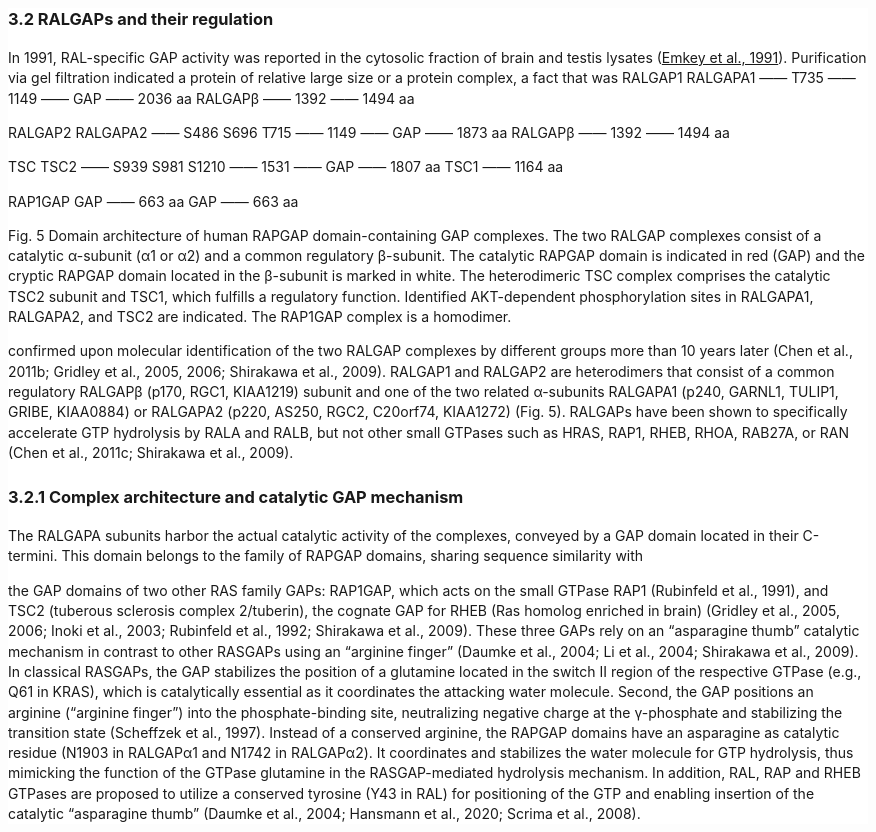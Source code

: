 ### 3.2 RALGAPs and their regulation

In 1991, RAL-specific GAP activity was reported in the cytosolic fraction of brain and testis lysates ([Emkey et al., 1991](https://doi.org/10.1074/jbc.266.10.6348)). Purification via gel filtration indicated a protein of relative large size or a protein complex, a fact that was
RALGAP1
RALGAPA1 —— T735 —— 1149 —— GAP —— 2036 aa
RALGAPβ —— 1392 —— 1494 aa

RALGAP2
RALGAPA2 —— S486 S696 T715 —— 1149 —— GAP —— 1873 aa
RALGAPβ —— 1392 —— 1494 aa

TSC
TSC2 —— S939 S981 S1210 —— 1531 —— GAP —— 1807 aa
TSC1 —— 1164 aa

RAP1GAP
GAP —— 663 aa
GAP —— 663 aa

Fig. 5 Domain architecture of human RAPGAP domain-containing GAP complexes. The two RALGAP complexes consist of a catalytic α-subunit (α1 or α2) and a common regulatory β-subunit. The catalytic RAPGAP domain is indicated in red (GAP) and the cryptic RAPGAP domain located in the β-subunit is marked in white. The heterodimeric TSC complex comprises the catalytic TSC2 subunit and TSC1, which fulfills a regulatory function. Identified AKT-dependent phosphorylation sites in RALGAPA1, RALGAPA2, and TSC2 are indicated. The RAP1GAP complex is a homodimer.

confirmed upon molecular identification of the two RALGAP complexes by different groups more than 10 years later (Chen et al., 2011b; Gridley et al., 2005, 2006; Shirakawa et al., 2009). RALGAP1 and RALGAP2 are heterodimers that consist of a common regulatory RALGAPβ (p170, RGC1, KIAA1219) subunit and one of the two related α-subunits RALGAPA1 (p240, GARNL1, TULIP1, GRIBE, KIAA0884) or RALGAPA2 (p220, AS250, RGC2, C20orf74, KIAA1272) (Fig. 5). RALGAPs have been shown to specifically accelerate GTP hydrolysis by RALA and RALB, but not other small GTPases such as HRAS, RAP1, RHEB, RHOA, RAB27A, or RAN (Chen et al., 2011c; Shirakawa et al., 2009).

### 3.2.1 Complex architecture and catalytic GAP mechanism
The RALGAPA subunits harbor the actual catalytic activity of the complexes, conveyed by a GAP domain located in their C-termini. This domain belongs to the family of RAPGAP domains, sharing sequence similarity with

the GAP domains of two other RAS family GAPs: RAP1GAP, which acts on the small GTPase RAP1 (Rubinfeld et al., 1991), and TSC2 (tuberous sclerosis complex 2/tuberin), the cognate GAP for RHEB (Ras homolog enriched in brain) (Gridley et al., 2005, 2006; Inoki et al., 2003; Rubinfeld et al., 1992; Shirakawa et al., 2009). These three GAPs rely on an “asparagine thumb” catalytic mechanism in contrast to other RASGAPs using an “arginine finger” (Daumke et al., 2004; Li et al., 2004; Shirakawa et al., 2009). In classical RASGAPs, the GAP stabilizes the position of a glutamine located in the switch II region of the respective GTPase (e.g., Q61 in KRAS), which is catalytically essential as it coordinates the attacking water molecule. Second, the GAP positions an arginine (“arginine finger”) into the phosphate-binding site, neutralizing negative charge at the γ-phosphate and stabilizing the transition state (Scheffzek et al., 1997). Instead of a conserved arginine, the RAPGAP domains have an asparagine as catalytic residue (N1903 in RALGAPα1 and N1742 in RALGAPα2). It coordinates and stabilizes the water molecule for GTP hydrolysis, thus mimicking the function of the GTPase glutamine in the RASGAP-mediated hydrolysis mechanism. In addition, RAL, RAP and RHEB GTPases are proposed to utilize a conserved tyrosine (Y43 in RAL) for positioning of the GTP and enabling insertion of the catalytic “asparagine thumb” (Daumke et al., 2004; Hansmann et al., 2020; Scrima et al., 2008).
